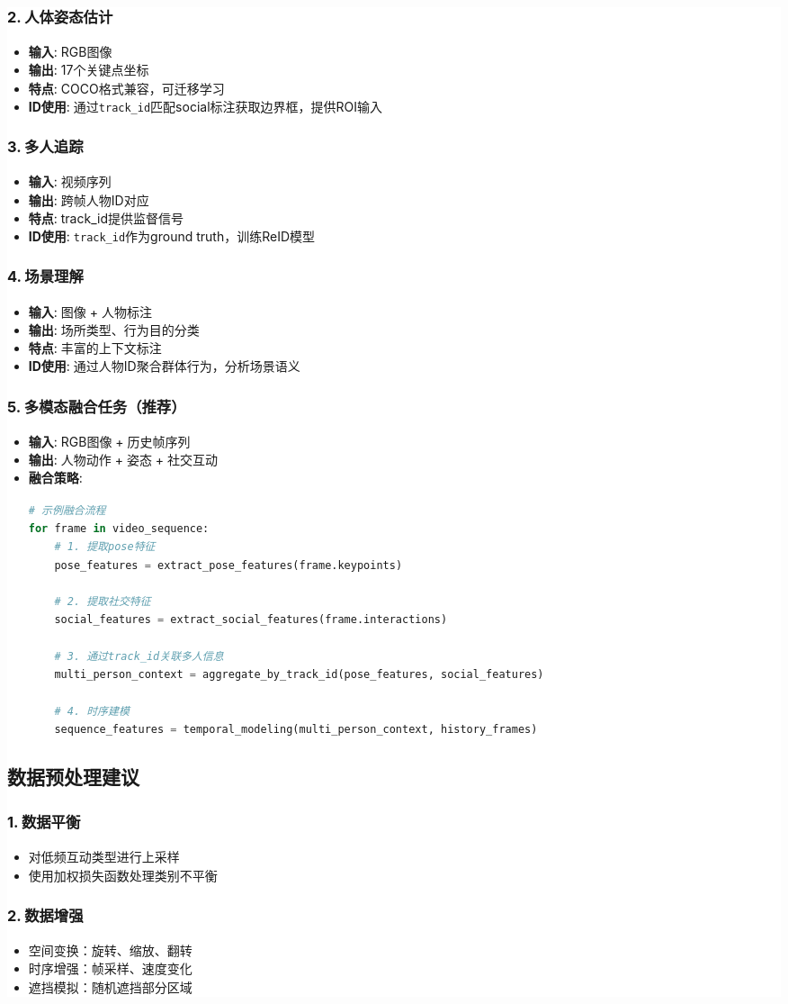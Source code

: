 ### 2. 人体姿态估计
- **输入**: RGB图像
- **输出**: 17个关键点坐标
- **特点**: COCO格式兼容，可迁移学习
- **ID使用**: 通过`track_id`匹配social标注获取边界框，提供ROI输入

### 3. 多人追踪
- **输入**: 视频序列
- **输出**: 跨帧人物ID对应
- **特点**: track_id提供监督信号
- **ID使用**: `track_id`作为ground truth，训练ReID模型

### 4. 场景理解
- **输入**: 图像 + 人物标注
- **输出**: 场所类型、行为目的分类
- **特点**: 丰富的上下文标注
- **ID使用**: 通过人物ID聚合群体行为，分析场景语义

### 5. 多模态融合任务（推荐）
- **输入**: RGB图像 + 历史帧序列
- **输出**: 人物动作 + 姿态 + 社交互动
- **融合策略**: 
  ```python
  # 示例融合流程
  for frame in video_sequence:
      # 1. 提取pose特征
      pose_features = extract_pose_features(frame.keypoints)
      
      # 2. 提取社交特征  
      social_features = extract_social_features(frame.interactions)
      
      # 3. 通过track_id关联多人信息
      multi_person_context = aggregate_by_track_id(pose_features, social_features)
      
      # 4. 时序建模
      sequence_features = temporal_modeling(multi_person_context, history_frames)
  ```

## 数据预处理建议

### 1. 数据平衡
- 对低频互动类型进行上采样
- 使用加权损失函数处理类别不平衡

### 2. 数据增强
- 空间变换：旋转、缩放、翻转
- 时序增强：帧采样、速度变化
- 遮挡模拟：随机遮挡部分区域
